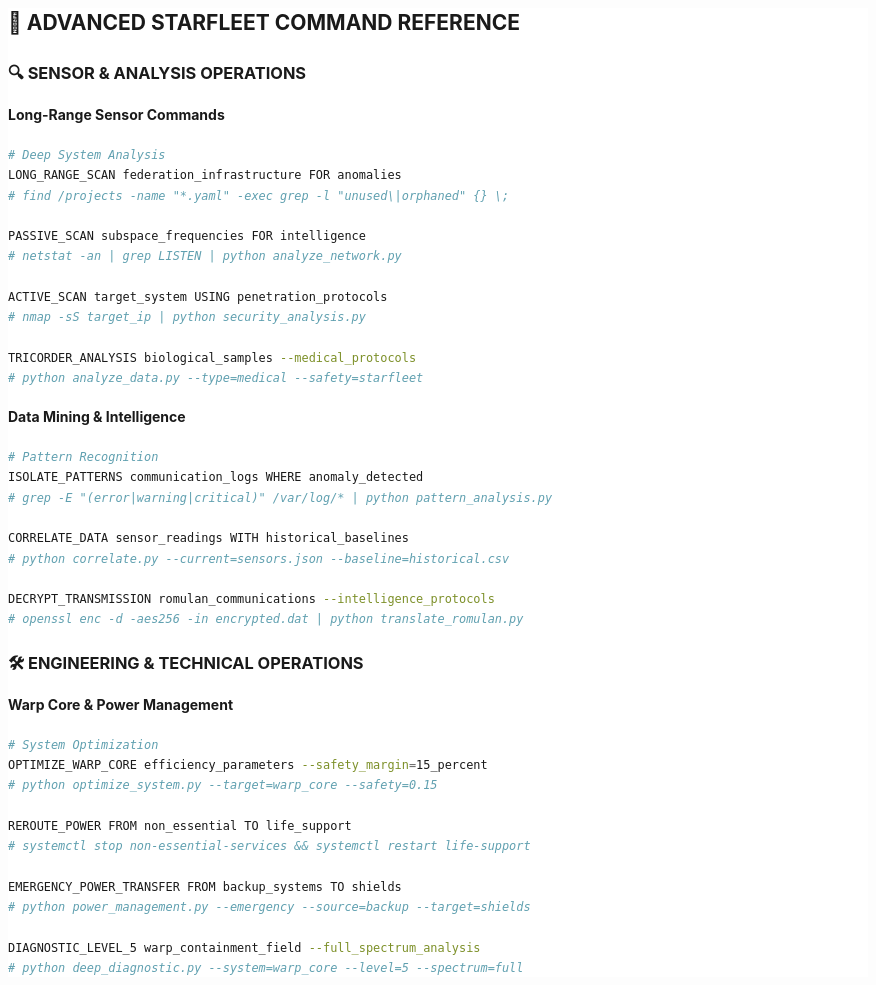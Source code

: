 
## 🌟 **ADVANCED STARFLEET COMMAND REFERENCE**

### **🔍 SENSOR & ANALYSIS OPERATIONS**

#### **Long-Range Sensor Commands**
```bash
# Deep System Analysis
LONG_RANGE_SCAN federation_infrastructure FOR anomalies
# find /projects -name "*.yaml" -exec grep -l "unused\|orphaned" {} \;

PASSIVE_SCAN subspace_frequencies FOR intelligence
# netstat -an | grep LISTEN | python analyze_network.py

ACTIVE_SCAN target_system USING penetration_protocols
# nmap -sS target_ip | python security_analysis.py

TRICORDER_ANALYSIS biological_samples --medical_protocols
# python analyze_data.py --type=medical --safety=starfleet
```

#### **Data Mining & Intelligence**
```bash
# Pattern Recognition
ISOLATE_PATTERNS communication_logs WHERE anomaly_detected
# grep -E "(error|warning|critical)" /var/log/* | python pattern_analysis.py

CORRELATE_DATA sensor_readings WITH historical_baselines
# python correlate.py --current=sensors.json --baseline=historical.csv

DECRYPT_TRANSMISSION romulan_communications --intelligence_protocols
# openssl enc -d -aes256 -in encrypted.dat | python translate_romulan.py
```

### **🛠️ ENGINEERING & TECHNICAL OPERATIONS**

#### **Warp Core & Power Management**
```bash
# System Optimization
OPTIMIZE_WARP_CORE efficiency_parameters --safety_margin=15_percent
# python optimize_system.py --target=warp_core --safety=0.15

REROUTE_POWER FROM non_essential TO life_support
# systemctl stop non-essential-services && systemctl restart life-support

EMERGENCY_POWER_TRANSFER FROM backup_systems TO shields
# python power_management.py --emergency --source=backup --target=shields

DIAGNOSTIC_LEVEL_5 warp_containment_field --full_spectrum_analysis
# python deep_diagnostic.py --system=warp_core --level=5 --spectrum=full
```
